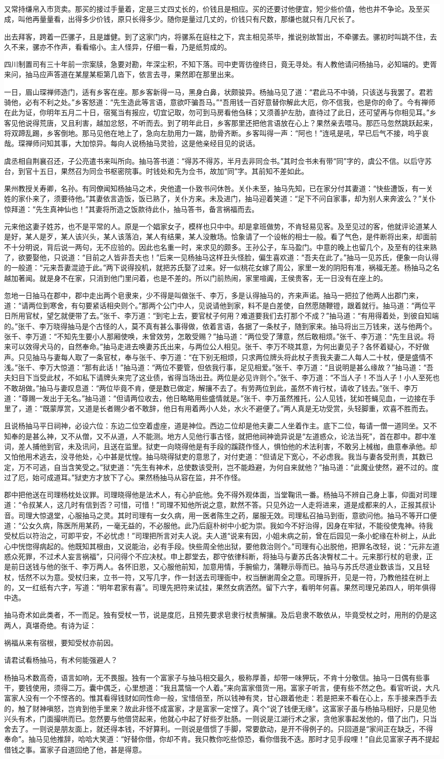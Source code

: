 又常持缣帛入市货卖。那买的接过手量着，定是三丈四丈长的，价钱且是相应。买的还要讨他便宜，短少些价值，他也井不争论。及至买成，叫他再量量看，出得多少价钱，原只长得多少。随你是量过几丈的，价钱只有尺数，那缣也就只有几尺长了。

出去拜客，跨着一匹骡子，且是雄健。到了这家门内，将骡系在庭柱之下，宾主相见茶毕，推说别故暂出，不牵骡去。骡初时叫跳不住，去久不来，骡亦不作声，看看缩小。主人怪异，仔细一看，乃是纸剪成的。

四川制置司有三十年前一宗案牍，急要对勘，年深尘积，不知下落。司中吏胥彷徨终日，竟无寻处。有人教他请问杨抽马，必知端的。吏胥来问，抽马应声答道在某屋某柜第几沓下，依言去寻，果然即在那里出来。

一日，眉山琛禅师造门，适有乡客在座。那乡客新得一马，黑身白鼻，状颇骏异。杨抽马见了道：“君此马不中骑，只该送与我罢了。君若骑他，必有不利之处。”乡客怒道：“先生造此等言语，意欲吓骗吾马。”“吾用钱一百好意替你解此大厄，你不信我，也是你的命了。今有禅师在此为证，你明年五月二十日，宿冤当有报应，切宜记取，勿可到马房看他刍秣；又须善护左肋，直待过了此日，还可望再与你相见耳。”乡客见他说得荒唐，又且利害，越加忿怒，不听而去。到了明年此日，乡客那里还把他言语放在心上？果然亲去喂马。那匹马忽然跳跃起来，将双蹄乱踢，乡客倒地。那马见他在地上了，急向左肋用力一踹，肋骨齐断。乡客叫得一声：“阿也！”连吼是吼，早已后气不接，呜乎哀哉。琛禅师问知其事，大加惊异。每向人说杨抽马灵验，这是他亲经目见的说话。

虞丞相自荆襄召还，子公亮遣书来叫所向。抽马答书道：“得苏不得苏，半月去非同佥书。”其时佥书未有带“同”字的，虞公不信。以后守苏台，到官十五日，果然召为同佥书枢密院事。时钱处和先为佥书，故加“同”字。其前知不差如此。

果州教授关寿卿，名孙。有同僚闻知杨抽马之术，央他遣一仆致书问休咎。关仆未至，抽马先知，已在家分付其妻道：“快些遭饭，有一关姓的家仆来了，须要待他。”其妻依言造饭，饭已熟了，关仆方来。未及进门，抽马迎着笑道：“足下不问自家事，却为别人来奔波么？”关仆惊拜道：“先生真神仙也！”其妻将所造之饭款待此仆，抽马答书，备言祸福而去。

元来他这妻子姓苏，也不是平常的人。原是一个娼家女子，模样也只中中。却是拿班做势，不肯轻易见客。及至见过的客，他就评论道某人是好，某人是歹，某人该兴头，某人该落泊，某人有结果，某人没散场。恰象请了一个设帐的相士一般。看了气色，是件断将出来，却面前不十分明说，背后说一两句，无不应验的。因此也名重一时，来求见的颇多。王孙公子，车马盈门。中意的晚上也留几个，及至有的往来熟了，欲要娶他，只说道：“目前之人皆非吾夫也！”后来一见杨抽马这样丑头怪脸，偏生喜欢道：“吾夫在此了。”抽马一见苏氏，便象一向认得的一般道：“元来吾妻混迹于此。”两下说得投机，就把苏氏娶了过来。好一似桃花女嫁了周公，家里一发的阴阳有准，祸福无差。杨抽马之名越加著闻。就是身不在家，只消到他门里问着，也是不差的。所以门前热闹，家里喧阗，王侯贵客，无一日没有在座上的。

忽地一日抽马在郡中，郡中走出两个皂隶来，少不得是叫做张千、李万，多是认得抽马的，齐来声诺。抽马一把拉了他两人出郡门来，道：“请两位到寒舍，有句要紧话相央则个。”那两个公门中人，见说请他到家，料不是白差使，自然愿随鞭镫，跟着就行。抽马道：“两位平日所用官杖，望乞就便带了去。”张千、李万道：“到宅上去，要官杖子何用？难道要我们去打那个不成？”抽马道：“有用得着处，到彼自知端的。”张千、李万晓得抽马是个古怪的人，莫不真有甚么事得做，依着言语，各据了一条杖子，随到家来。抽马将出三万钱来，送与他两个。张千、李万道：“不知先生要小人那厢使唤，未曾效劳，怎敢受赐？”抽马道：“两位受了薄意，然后敢相烦。”张千、李万道：“先生且说。将来可以效得犬马的，自然奉命。”抽马走进去唤妻苏氏出来，与两位公人相见。张千、李万不晓其意，为何出妻见子？各怀着疑心，不好做声。只见抽马与妻每人取了一条官杖，奉与张千、李万道：“在下别无相烦，只求两位牌头将此杖子责我夫妻二人每人二十杖，便是盛情不浅。”张千、李万大惊道：“那有此话！”抽马道：“两位不要管，但依我行事，足见相爱。”张千、李万道：“且说明是甚么缘故？”抽马道：“吾夫妇目下当受此杖，不如私下请牌头来完了这业债，省得当场出丑。两位是必见许则个。”张千、李万道：“不当人子！不当人子！小人至死也不敢胡做。”抽马与妻叹息道：“两位毕竟不肯，便是数已做定，解攘不去了。有劳两位到此，虽然不肯行杖，请收了钱去。”张千、李万道：“尊赐一发出于无名。”抽马道：“但请两位收去，他日略略用些盛情就是。”张千、李万虽然推托，公人见钱，犹如苍蝇见血，一边接在手里了，道：“既蒙厚赏，又道是长者赐少者不敢辞，他日有用着两小人处，水火不避便了。”两人真是无功受赏，头轻脚重，欢喜不胜而去。

且说杨抽马平日祠神，必设六位：东边二位空着虚座，道是神位。西边二位却是他夫妻二人坐着作主。底下二位，每请一僧一道同坐。又不知奉的是甚么神，又不从僧，又不从道，人不能测。地方人见他行事古怪，就把他祠神诡异说是“左道惑众，论法当死”，首在郡中。郡中准词，差人捕他到官，未及讯问，且送在监里。狱吏一向晓得他是有手段的蹊跷作怪人，惧怕他的术法利害，不敢另上械枷，曲意奉承他。却又怕他用术逃去，没寻他处，心中甚是忧惶。抽马晓得狱吏的意思了，对付吏道：“但请足下宽心，不必虑我。我当与妻各受刑责，其数已定，万不可逃，自当含笑受之。”狱吏道：“先生有神术，总使数该受刑，岂不能趋避，为何自来就他？”抽马道：“此魔业使然，避不过的。度过了厄，始可成道耳。”狱吏方才放下了心。果然杨抽马从容在监，井不作怪。

郡中把他送在司理杨枕处议罪。司理晓得他是法术人，有心护庇他。免不得外观体面，当堂鞠讯一番。杨抽马不辨自己身上事，仰面对司理道：“令叔某人，这几时有信到否？可惜，可惜！”司理不知他所说之意，默然不答。只见外边一人走将进来，道是成都来的人，正报其叔讣音。司理大惊退堂，心服抽马之灵。其时司理有一女久病，用一医者陈生之药，屡服无效。司理私召抽马到衙，意欲问他。抽马不等开口便道：“公女久病，陈医所用某药，一毫无益的，不必服他。此乃后庭朴树中小蛇为崇。我如今不好治得，因身在牢狱，不能役使鬼神。待我受杖后以符治之，可即平安，不必忧虑！”司理把所言对夫人说。夫人道“说来有因，小姐未病之前，曾在后园见一条小蛇缘在朴树上，从此心中恍惚得病起的。他既知其根由，又说能治，必有手段。快些周全他出狱，要他救治则个。”司理有心出脱他，把罪名改轻，说：“元非左道惑众死罪，不过术人妄言祸福”，只问得个不应决杖。申上郡堂去，郡守依律科断，将抽马与妻苏氏各决臀杖二十。元来那行杖的皂隶，正是前日送钱与他的张千、李万两人。各怀旧恩，又心服他前知，加意用情，手腕偷力，蒲鞭示辱而已。抽马与苏氏尽道业数该当，又且轻杖，恬然不以为意。受杖归来，立书一符，又写几字，作一封送去司理衙中，权当酬谢周全之意。司理拆开，见是一符，乃教他挂在树上的，又一红纸有六字，写道：“明年君家有喜”。司理先把符来试挂，果然女病洒然。留下六字，看明年何喜。果然司理兄弟四人，明年俱得中选。

抽马奇术如此类者，不一而足。独有受杖一节，说是度厄，且预先要求皂隶行杖责解攘。及后皂隶不敢依从，毕竟受杖之时，用刑的仍是这两人，真堪奇绝。有诗为证：

祸福从来有宿根，要知受杖亦前因。

请君试看杨抽马，有术何能强避人？

杨抽马术数高奇，语言如响，无不畏服。独有一个富家子与抽马相交最久，极称厚善，却带一味狎玩，不肯十分敬信。抽马一日偶有些事干，要钱使用，须得二万。囊中偶乏，心里想道：“我且蒿恼一个人着。”来向富家借货一用。富家子听言，便有些不然之色。看官听说，大凡富家人没有一个不悭吝的。惟其看得钱财如同性命一般，宝惜倍至，所以钱神有灵，甘心跟着他走：若是把来不看在心上，东手接来西手去的，触了财神嗔怒，岂肯到他手里来？故此非怪不成富家，才是富家一定悭了。真个“说了钱便无缘”。这富家子虽与杨抽马相好，只是见他兴头有术，门面撮哄而已。忽然要与他借贷起来，他就心中起了好些歹肚肠。一则说是江湖行术之家，贪他家事起发他的，借了出门，只当舍去了。一则说是朋友面上，就还得本钱，不好算利。一则说是借惯了手脚，常要歆动，是开不得例子的。只回道是“家间正在缺乏，不得奉命”。抽马见他推辞，哈哈大笑道：“好替你借，你却不肯。我只教你吃些惊恐，看你借我不迭。那时才见手段哩！”自此见富家子再不提起借钱之事。富家子自道回绝了他，甚是得意。
